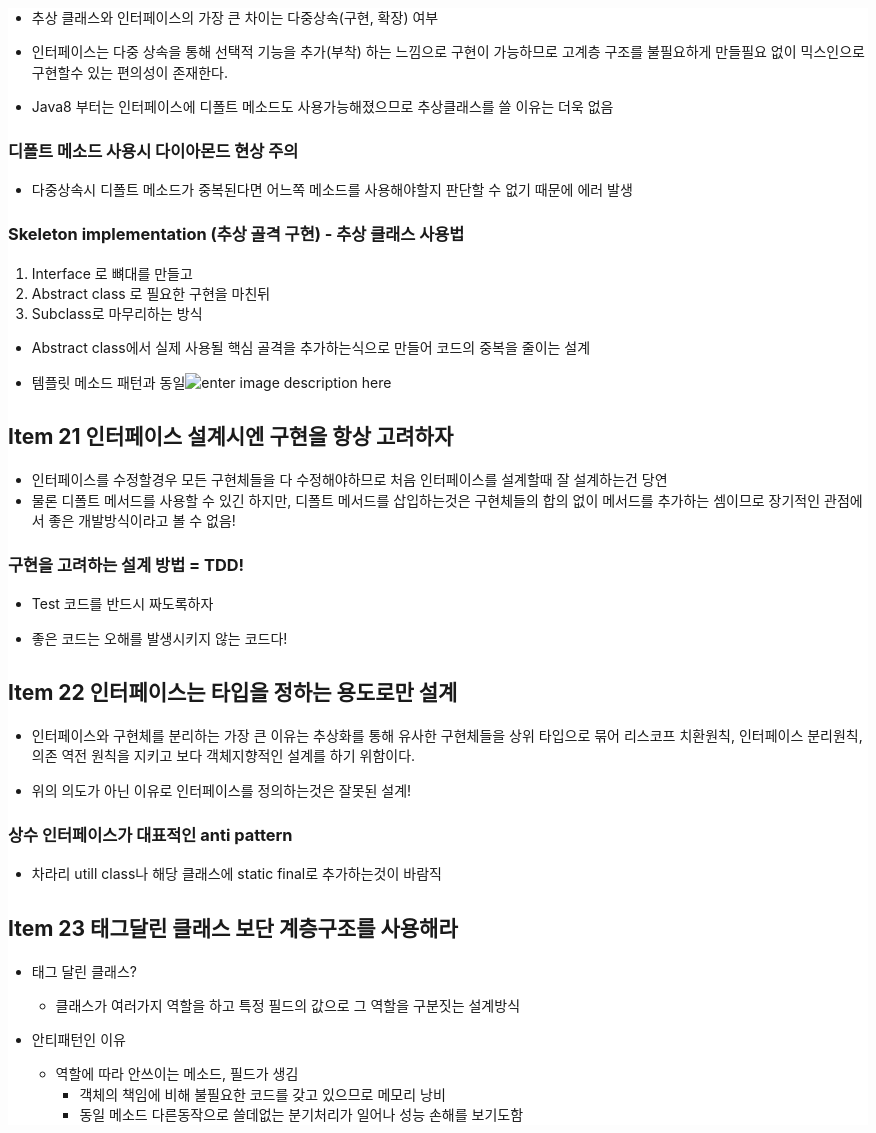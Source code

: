 - 추상 클래스와 인터페이스의 가장 큰 차이는 다중상속(구현, 확장) 여부 

- 인터페이스는 다중 상속을 통해 선택적 기능을 추가(부착) 하는 느낌으로 구현이 가능하므로 고계층 구조를 불필요하게 만들필요 없이 믹스인으로 구현할수 있는 편의성이 존재한다.

- Java8 부터는 인터페이스에 디폴트 메소드도 사용가능해졌으므로 추상클래스를 쓸 이유는 더욱 없음

### 디폴트 메소드 사용시 다이아몬드 현상 주의

- 다중상속시 디폴트 메소드가 중복된다면 어느쪽 메소드를 사용해야할지 판단할 수 없기 때문에 에러 발생

### Skeleton implementation (추상 골격 구현) - 추상 클래스 사용법

1. Interface 로 뼈대를 만들고
2. Abstract class 로 필요한 구현을 마친뒤
3. Subclass로 마무리하는 방식

- Abstract class에서 실제 사용될 핵심 골격을 추가하는식으로 만들어 코드의 중복을 줄이는 설계

- 템플릿 메소드 패턴과 동일![enter image description here](https://gmlwjd9405.github.io/images/design-pattern-template-method/template-method-solution3.png)



## Item 21 인터페이스 설계시엔 구현을 항상 고려하자

- 인터페이스를 수정할경우 모든 구현체들을 다 수정해야하므로 처음 인터페이스를 설계할때 잘 설계하는건 당연
- 물론 디폴트 메서드를 사용할 수 있긴 하지만, 디폴트 메서드를 삽입하는것은 구현체들의 합의 없이 메서드를 추가하는 셈이므로 장기적인 관점에서 좋은 개발방식이라고 볼 수 없음!

### 구현을 고려하는 설계 방법 = TDD!

- Test 코드를 반드시 짜도록하자

- 좋은 코드는 오해를 발생시키지 않는 코드다! 

## Item 22 인터페이스는 타입을 정하는 용도로만 설계

- 인터페이스와 구현체를 분리하는 가장 큰 이유는 추상화를 통해 유사한 구현체들을 상위 타입으로 묶어 리스코프 치환원칙, 인터페이스 분리원칙, 의존 역전 원칙을 지키고 보다 객체지향적인 설계를 하기 위함이다.

- 위의 의도가 아닌 이유로 인터페이스를 정의하는것은 잘못된 설계!

### 상수 인터페이스가 대표적인 anti pattern

- 차라리 utill class나 해당 클래스에 static final로 추가하는것이 바람직


## Item 23 태그달린 클래스 보단 계층구조를 사용해라

- 태그 달린 클래스?
	- 클래스가 여러가지 역할을 하고 특정 필드의 값으로 그 역할을 구분짓는 설계방식

- 안티패턴인 이유
	- 역할에 따라 안쓰이는 메소드, 필드가 생김
		-  객체의 책임에 비해 불필요한 코드를 갖고 있으므로 메모리 낭비
		- 동일 메소드 다른동작으로 쓸데없는 분기처리가 일어나 성능 손해를 보기도함
